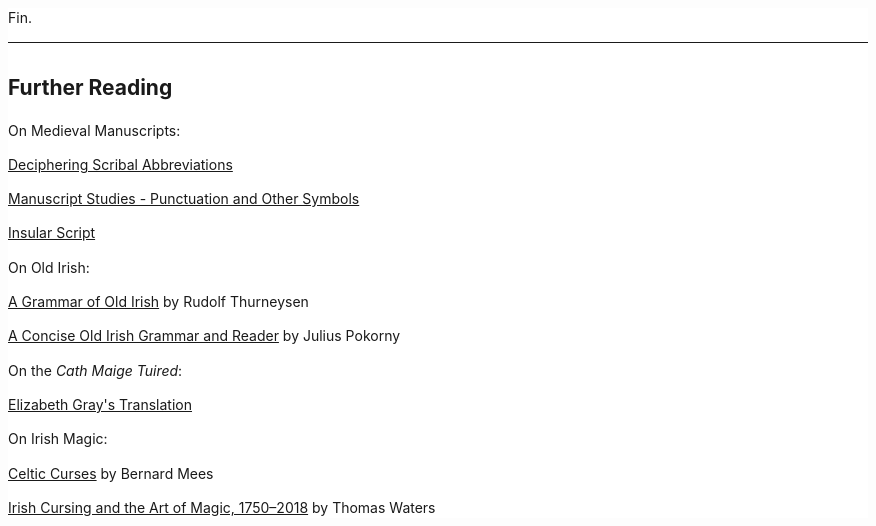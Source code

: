 Fin.

---

## Further Reading

On Medieval Manuscripts:

[Deciphering Scribal Abbreviations](https://guides.loc.gov/manuscript-facsimiles/deciphering-scribal-abbreviations#s-lib-ctab-24229924-8)

[Manuscript Studies - Punctuation and Other Symbols](https://sites.ualberta.ca/~sreimer/ms-course/course/punc.htm)

[Insular Script](https://spotlight.vatlib.it/latin-paleography/feature/10-1-insular-majuscule-or-round-insular)

On Old Irish:

[A Grammar of Old Irish](https://archive.org/details/thurneysen-a-grammar-of-old-irish) by Rudolf Thurneysen

[A Concise Old Irish Grammar and Reader](https://archive.org/details/conciseoldirishg01pokouoft) by Julius Pokorny

On the *Cath Maige Tuired*:

[Elizabeth Gray's Translation](https://people.umass.edu/sharris/in/handouts/Cath_Maige_Tuired.pdf)

On Irish Magic:

[Celtic Curses](https://www.cambridge.org/core/books/celtic-curses/1C98E6A5F9E316AC729361BC9D245890) by Bernard Mees

[Irish Cursing and the Art of Magic, 1750–2018](https://academic.oup.com/past/article/247/1/113/5721469) by Thomas Waters
